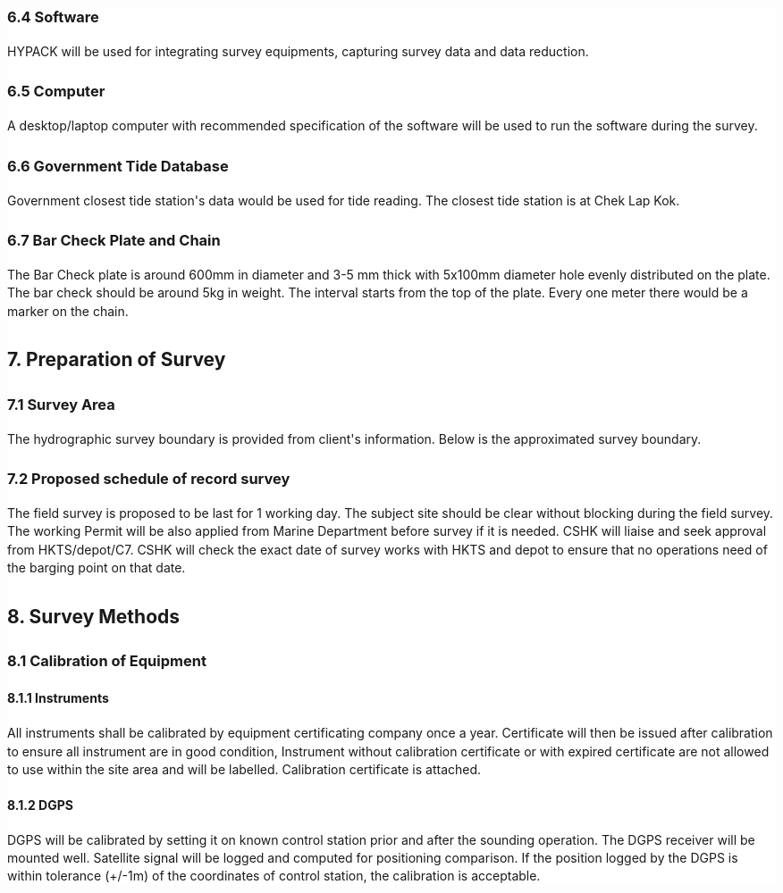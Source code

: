 ### 6.4 Software

HYPACK will be used for integrating survey equipments, capturing survey data and data reduction.

### 6.5 Computer

A desktop/laptop computer with recommended specification of the software will be used to run the software during the survey.

### 6.6 Government Tide Database

Government closest tide station's data would be used for tide reading. The closest tide station is at Chek Lap Kok.

### 6.7 Bar Check Plate and Chain

The Bar Check plate is around 600mm in diameter and 3-5 mm thick with 5x100mm diameter hole evenly distributed on the plate. The bar check should be around 5kg in weight. The interval starts from the top of the plate. Every one meter there would be a marker on the chain.

## 7. **Preparation of Survey**

### 7.1 Survey Area

The hydrographic survey boundary is provided from client's information. Below is the approximated survey boundary.

### 7.2 Proposed schedule of record survey

The field survey is proposed to be last for 1 working day. The subject site should be clear without blocking during the field survey. The working Permit will be also applied from Marine Department before survey if it is needed. CSHK will liaise and seek approval from HKTS/depot/C7. CSHK will check the exact date of survey works with HKTS and depot to ensure that no operations need of the barging point on that date.

## 8. **Survey Methods**

### 8.1 Calibration of Equipment

#### 8.1.1 Instruments

All instruments shall be calibrated by equipment certificating company once a year. Certificate will then be issued after calibration to ensure all instrument are in good condition, Instrument without calibration certificate or with expired certificate are not allowed to use within the site area and will be labelled. Calibration certificate is attached.

#### 8.1.2 DGPS

DGPS will be calibrated by setting it on known control station prior and after the sounding operation. The DGPS receiver will be mounted well. Satellite signal will be logged and computed for positioning comparison. If the position logged by the DGPS is within tolerance (+/-1m) of the coordinates of control station, the calibration is acceptable.
